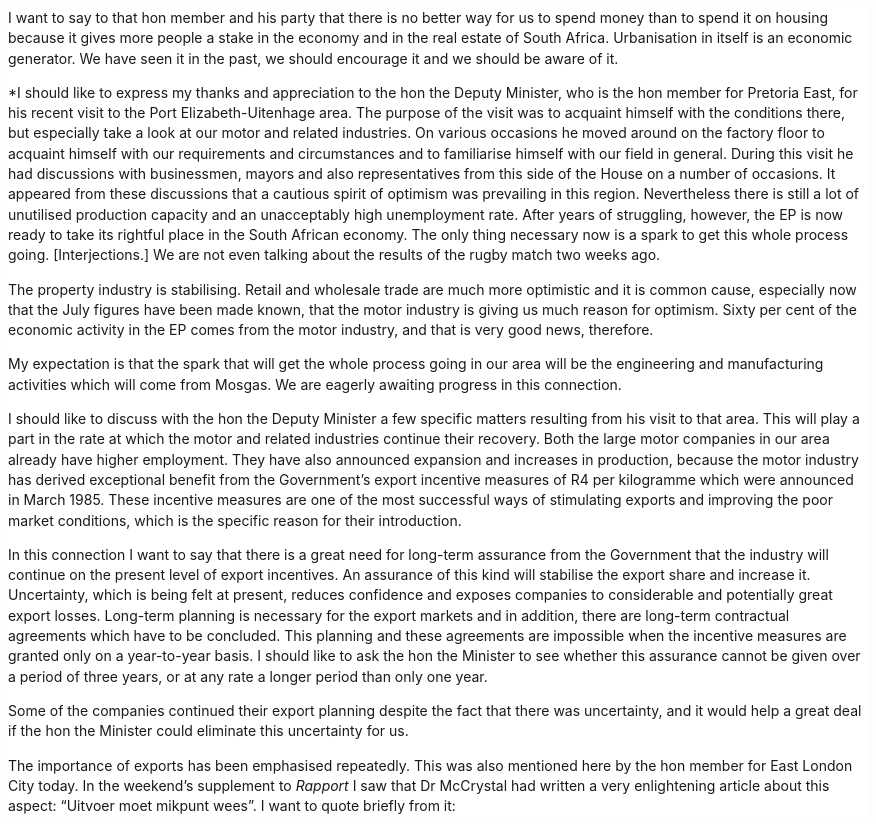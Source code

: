 <p>I want to say to that hon member and his <span class="col_3531-3532" refersTo="page_0610"/>party that there is no better way for us to spend money than to spend it on housing because it gives more people a stake in the economy and in the real estate of South Africa. Urbanisation in itself is an economic generator. We have seen it in the past, we should encourage it and we should be aware of it.</p>

<p>*I should like to express my thanks and appreciation to the hon the Deputy Minister, who is the hon member for Pretoria East, for his recent visit to the Port Elizabeth-Uitenhage area. The purpose of the visit was to acquaint himself with the conditions there, but especially take a look at our motor and related industries. On various occasions he moved around on the factory floor to acquaint himself with our requirements and circumstances and to familiarise himself with our field in general. During this visit he had discussions with businessmen, mayors and also representatives from this side of the House on a number of occasions. It appeared from these discussions that a cautious spirit of optimism was prevailing in this region. Nevertheless there is still a lot of unutilised production capacity and an unacceptably high unemployment rate. After years of struggling, however, the EP is now ready to take its rightful place in the South African economy. The only thing necessary now is a spark to get this whole process going. [Interjections.] We are not even talking about the results of the rugby match two weeks ago.</p>

<p>The property industry is stabilising. Retail and wholesale trade are much more optimistic and it is common cause, especially now that the July figures have been made known, that the motor industry is giving us much reason for optimism. Sixty per cent of the economic activity in the EP comes from the motor industry, and that is very good news, therefore.</p>

<p>My expectation is that the spark that will get the whole process going in our area will be the engineering and manufacturing activities which will come from Mosgas. We are eagerly awaiting progress in this connection.</p>

<p>I should like to discuss with the hon the Deputy Minister a few specific matters resulting from his visit to that area. This will play a part in the rate at which the motor and related industries continue their recovery. Both the large motor companies in our area already have higher employment. They have also announced expansion and increases in production, because the motor industry has derived exceptional benefit from the Government&#x2019;s export incentive measures of R4 per kilogramme which were announced in March 1985. These incentive measures are one of the most successful ways of stimulating exports and improving the poor market conditions, which is the specific reason for their introduction.</p>

<p>In this connection I want to say that there is a great need for long-term assurance from the Government that the industry will continue on the present level of export incentives. An assurance of this kind will stabilise the export share and increase it. Uncertainty, which is being felt at present, reduces confidence and exposes companies to considerable and potentially great export losses. Long-term planning is necessary for the export markets and in addition, there are long-term contractual agreements which have to be concluded. This planning and these agreements are impossible when the incentive measures are granted only on a year-to-year basis. I should like to ask the hon the Minister to see whether this assurance cannot be given over a period of three years, or at any rate a longer period than only one year.</p>

<p>Some of the companies continued their export planning despite the fact that there was uncertainty, and it would help a great deal if the hon the Minister could eliminate this uncertainty for us.</p>

<p>The importance of exports has been emphasised repeatedly. This was also mentioned here by the hon member for East London City today. In the weekend&#x2019;s supplement to <i>Rapport</i> I saw that Dr McCrystal had written a very enlightening article about this aspect: &#x201C;Uitvoer moet mikpunt wees&#x201D;. I want to quote briefly from it:</p>
